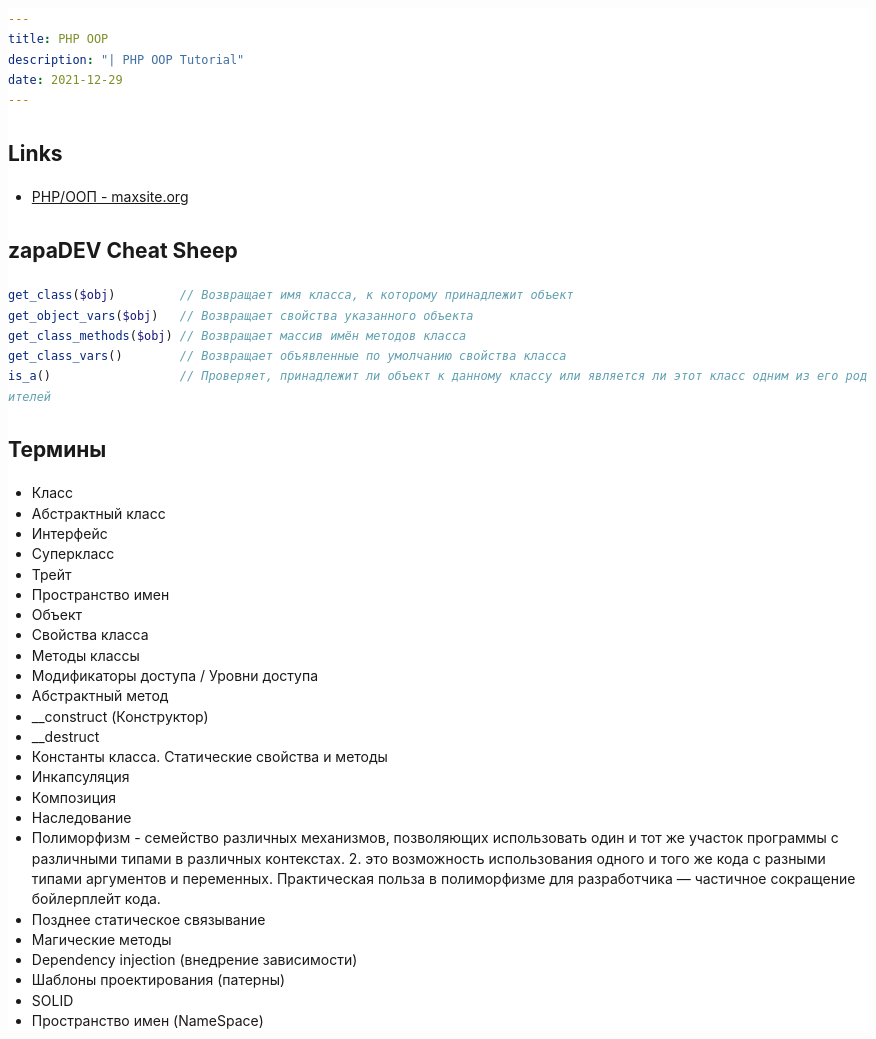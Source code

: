 ```yaml
---
title: PHP OOP
description: "| PHP OOP Tutorial"
date: 2021-12-29
---
```


## Links
- [PHP/ООП - maxsite.org](https://maxsite.org/category/php-oop)


## zapaDEV Cheat Sheep
```php
get_class($obj)         // Возвращает имя класса, к которому принадлежит объект
get_object_vars($obj)   // Возвращает свойства указанного объекта
get_class_methods($obj) // Возвращает массив имён методов класса
get_class_vars()        // Возвращает объявленные по умолчанию свойства класса
is_a()                  // Проверяет, принадлежит ли объект к данному классу или является ли этот класс одним из его родителей
```


## Термины
- Класс
- Абстрактный класс
- Интерфейс
- Суперкласс
- Трейт
- Пространство имен
- Объект
- Свойства класса
- Методы классы
- Модификаторы доступа / Уровни доступа
- Абстрактный метод
- __construct (Конструктор)
- __destruct
- Константы класса. Статические свойства и методы
- Инкапсуляция
- Композиция
- Наследование
- Полиморфизм - семейство различных механизмов, позволяющих использовать один и тот же участок программы с различными типами в различных контекстах. 2. это возможность использования одного и того же кода с разными типами аргументов и переменных. Практическая польза в полиморфизме для разработчика — частичное сокращение бойлерплейт кода.
- Позднее статическое связывание
- Магические методы
- Dependency injection (внедрение зависимости)
- Шаблоны проектирования (патерны)
- SOLID
- Пространство имен (NameSpace)
